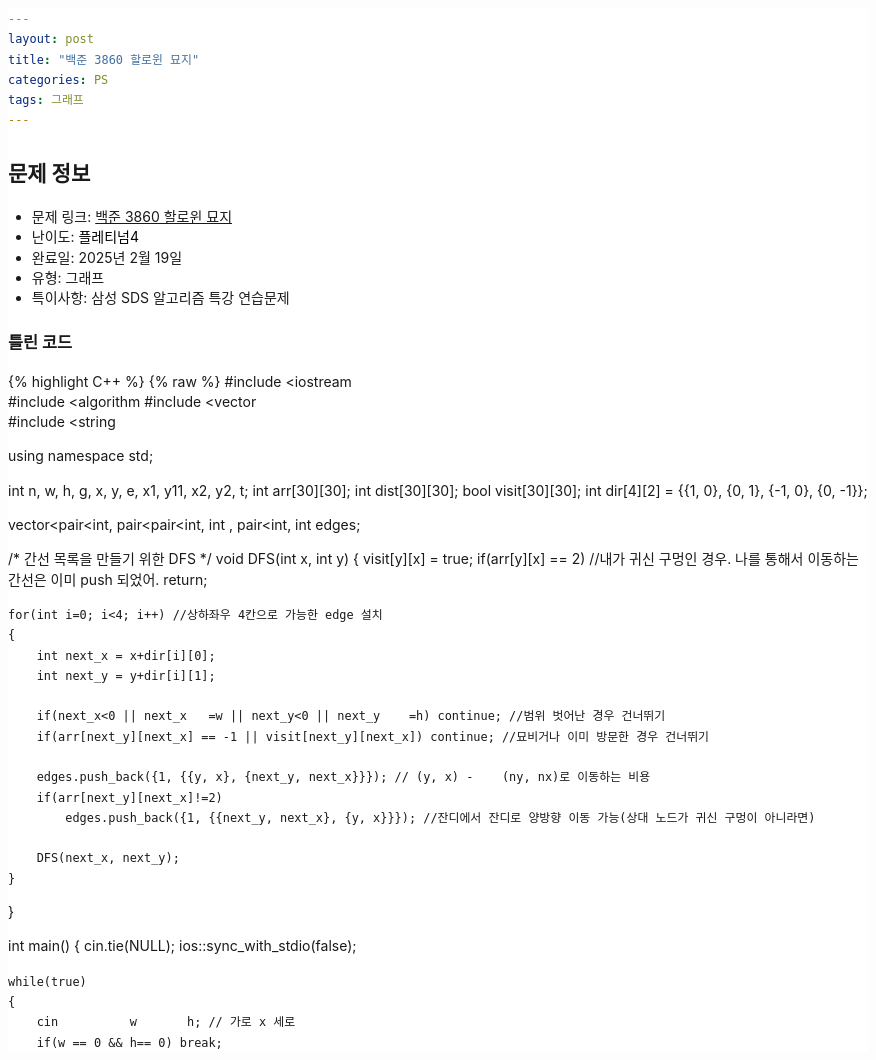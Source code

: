 ```yaml
---
layout: post
title: "백준 3860 할로윈 묘지"
categories: PS
tags: 그래프
---
```


## 문제 정보
- 문제 링크: [백준 3860 할로윈 묘지](https://www.acmicpc.net/problem/3860)
- 난이도: <span style="color:#000000">플레티넘4</span>
- 완료일: 2025년 2월 19일
- 유형: 그래프
- 특이사항: 삼성 SDS 알고리즘 특강 연습문제

### 틀린 코드

{% highlight C++ %} {% raw %}
#include <iostream	
#include <algorithm	
#include <vector	
#include <string	

using namespace std;

int n, w, h, g, x, y, e, x1, y11, x2, y2, t;
int arr[30][30];
int dist[30][30]; 
bool visit[30][30];
int dir[4][2] = {{1, 0}, {0, 1}, {-1, 0}, {0, -1}};

vector<pair<int, pair<pair<int, int	, pair<int, int				 edges;

/* 간선 목록을 만들기 위한 DFS
*/
void DFS(int x, int y)
{
	visit[y][x] = true;
	if(arr[y][x] == 2) //내가 귀신 구멍인 경우. 나를 통해서 이동하는 간선은 이미 push 되었어.
		return;

	for(int i=0; i<4; i++) //상하좌우 4칸으로 가능한 edge 설치
	{
		int next_x = x+dir[i][0];
		int next_y = y+dir[i][1];

		if(next_x<0 || next_x	=w || next_y<0 || next_y	=h) continue; //범위 벗어난 경우 건너뛰기
		if(arr[next_y][next_x] == -1 || visit[next_y][next_x]) continue; //묘비거나 이미 방문한 경우 건너뛰기

		edges.push_back({1, {{y, x}, {next_y, next_x}}}); // (y, x) -	 (ny, nx)로 이동하는 비용
		if(arr[next_y][next_x]!=2)
			edges.push_back({1, {{next_y, next_x}, {y, x}}}); //잔디에서 잔디로 양방향 이동 가능(상대 노드가 귀신 구멍이 아니라면)
		
		DFS(next_x, next_y);
	}
}

int main()
{
	cin.tie(NULL);
	ios::sync_with_stdio(false);

	while(true)
	{
		cin 		 w 		 h; // 가로 x 세로
		if(w == 0 && h== 0) break;
